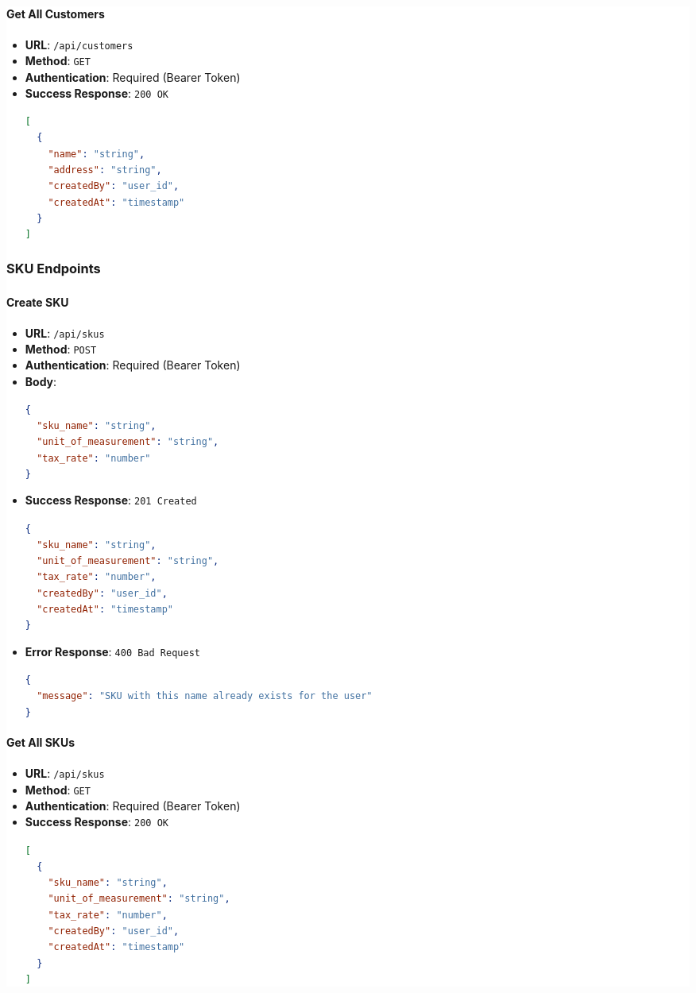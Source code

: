 #### Get All Customers
- **URL**: `/api/customers`
- **Method**: `GET`
- **Authentication**: Required (Bearer Token)
- **Success Response**: `200 OK`
  ```json
  [
    {
      "name": "string",
      "address": "string",
      "createdBy": "user_id",
      "createdAt": "timestamp"
    }
  ]
  ```

### SKU Endpoints

#### Create SKU
- **URL**: `/api/skus`
- **Method**: `POST`
- **Authentication**: Required (Bearer Token)
- **Body**:
  ```json
  {
    "sku_name": "string",
    "unit_of_measurement": "string",
    "tax_rate": "number"
  }
  ```
- **Success Response**: `201 Created`
  ```json
  {
    "sku_name": "string",
    "unit_of_measurement": "string",
    "tax_rate": "number",
    "createdBy": "user_id",
    "createdAt": "timestamp"
  }
  ```
- **Error Response**: `400 Bad Request`
  ```json
  {
    "message": "SKU with this name already exists for the user"
  }
  ```

#### Get All SKUs
- **URL**: `/api/skus`
- **Method**: `GET`
- **Authentication**: Required (Bearer Token)
- **Success Response**: `200 OK`
  ```json
  [
    {
      "sku_name": "string",
      "unit_of_measurement": "string",
      "tax_rate": "number",
      "createdBy": "user_id",
      "createdAt": "timestamp"
    }
  ]
  ```
